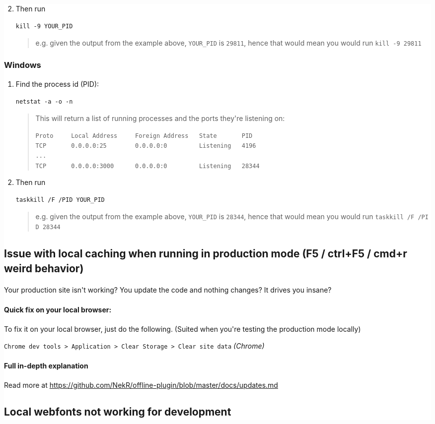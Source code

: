2.  Then run
    ```Shell
    kill -9 YOUR_PID
    ```
    > e.g. given the output from the example above, `YOUR_PID` is `29811`, hence
    > that would mean you would run `kill -9 29811`

### Windows

1.  Find the process id (PID):

    ```Shell
    netstat -a -o -n
    ```

    > This will return a list of running processes and the ports they're
    > listening on:
    >
    > ```
    > Proto     Local Address     Foreign Address   State       PID
    > TCP       0.0.0.0:25        0.0.0.0:0         Listening   4196
    > ...
    > TCP       0.0.0.0:3000      0.0.0.0:0         Listening   28344
    > ```

    ```

    ```

1.  Then run
    ```Shell
    taskkill /F /PID YOUR_PID
    ```
    > e.g. given the output from the example above, `YOUR_PID` is `28344`, hence
    > that would mean you would run `taskkill /F /PID 28344`

## Issue with local caching when running in production mode (F5 / ctrl+F5 / cmd+r weird behavior)

Your production site isn't working? You update the code and nothing changes? It
drives you insane?

#### Quick fix on your local browser:

To fix it on your local browser, just do the following. (Suited when you're
testing the production mode locally)

`Chrome dev tools > Application > Clear Storage > Clear site data` _(Chrome)_

#### Full in-depth explanation

Read more at https://github.com/NekR/offline-plugin/blob/master/docs/updates.md

## Local webfonts not working for development
